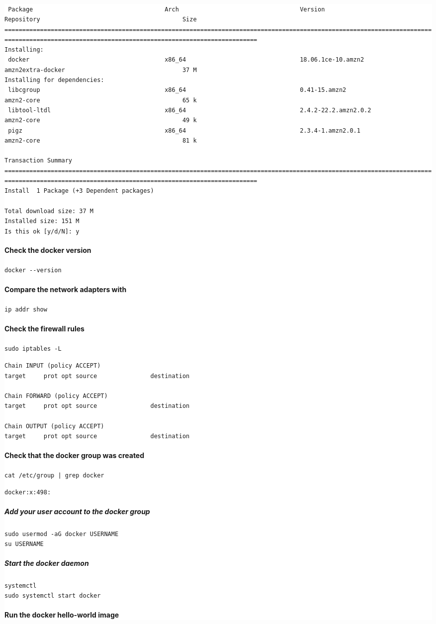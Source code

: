 ```
 Package                                     Arch                                  Version                                              Repository                                        Size
===============================================================================================================================================================================================
Installing:
 docker                                      x86_64                                18.06.1ce-10.amzn2                                   amzn2extra-docker                                 37 M
Installing for dependencies:
 libcgroup                                   x86_64                                0.41-15.amzn2                                        amzn2-core                                        65 k
 libtool-ltdl                                x86_64                                2.4.2-22.2.amzn2.0.2                                 amzn2-core                                        49 k
 pigz                                        x86_64                                2.3.4-1.amzn2.0.1                                    amzn2-core                                        81 k

Transaction Summary
===============================================================================================================================================================================================
Install  1 Package (+3 Dependent packages)

Total download size: 37 M
Installed size: 151 M
Is this ok [y/d/N]: y
```
#### Check the docker version
```
docker --version
```
#### Compare the network adapters with 
```
ip addr show
```
#### Check the firewall rules
```
sudo iptables -L
```
```
Chain INPUT (policy ACCEPT)
target     prot opt source               destination

Chain FORWARD (policy ACCEPT)
target     prot opt source               destination

Chain OUTPUT (policy ACCEPT)
target     prot opt source               destination
```
#### Check that the docker group was created
```
cat /etc/group | grep docker
```
```
docker:x:498:
```
##### Add your user account to the docker group
```
sudo usermod -aG docker USERNAME
su USERNAME
```
##### Start the docker daemon
```
systemctl
sudo systemctl start docker
```
#### Run the docker hello-world image
